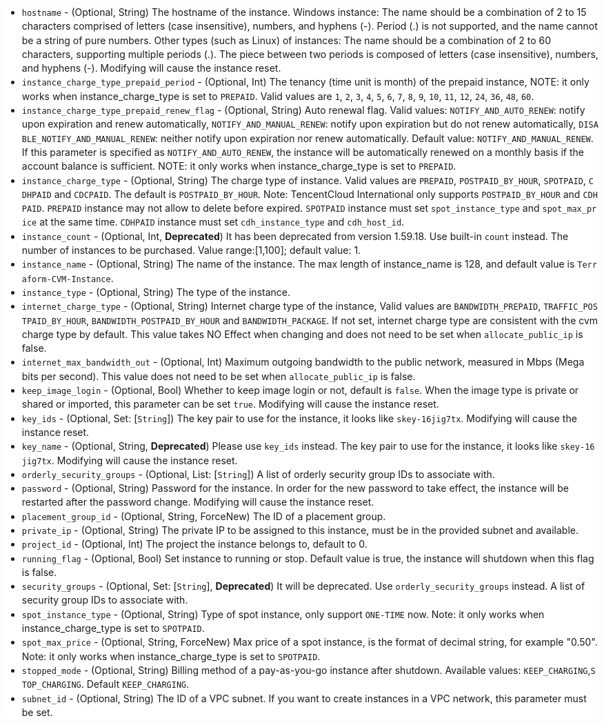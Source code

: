 * `hostname` - (Optional, String) The hostname of the instance. Windows instance: The name should be a combination of 2 to 15 characters comprised of letters (case insensitive), numbers, and hyphens (-). Period (.) is not supported, and the name cannot be a string of pure numbers. Other types (such as Linux) of instances: The name should be a combination of 2 to 60 characters, supporting multiple periods (.). The piece between two periods is composed of letters (case insensitive), numbers, and hyphens (-). Modifying will cause the instance reset.
* `instance_charge_type_prepaid_period` - (Optional, Int) The tenancy (time unit is month) of the prepaid instance, NOTE: it only works when instance_charge_type is set to `PREPAID`. Valid values are `1`, `2`, `3`, `4`, `5`, `6`, `7`, `8`, `9`, `10`, `11`, `12`, `24`, `36`, `48`, `60`.
* `instance_charge_type_prepaid_renew_flag` - (Optional, String) Auto renewal flag. Valid values: `NOTIFY_AND_AUTO_RENEW`: notify upon expiration and renew automatically, `NOTIFY_AND_MANUAL_RENEW`: notify upon expiration but do not renew automatically, `DISABLE_NOTIFY_AND_MANUAL_RENEW`: neither notify upon expiration nor renew automatically. Default value: `NOTIFY_AND_MANUAL_RENEW`. If this parameter is specified as `NOTIFY_AND_AUTO_RENEW`, the instance will be automatically renewed on a monthly basis if the account balance is sufficient. NOTE: it only works when instance_charge_type is set to `PREPAID`.
* `instance_charge_type` - (Optional, String) The charge type of instance. Valid values are `PREPAID`, `POSTPAID_BY_HOUR`, `SPOTPAID`, `CDHPAID` and `CDCPAID`. The default is `POSTPAID_BY_HOUR`. Note: TencentCloud International only supports `POSTPAID_BY_HOUR` and `CDHPAID`. `PREPAID` instance may not allow to delete before expired. `SPOTPAID` instance must set `spot_instance_type` and `spot_max_price` at the same time. `CDHPAID` instance must set `cdh_instance_type` and `cdh_host_id`.
* `instance_count` - (Optional, Int, **Deprecated**) It has been deprecated from version 1.59.18. Use built-in `count` instead. The number of instances to be purchased. Value range:[1,100]; default value: 1.
* `instance_name` - (Optional, String) The name of the instance. The max length of instance_name is 128, and default value is `Terraform-CVM-Instance`.
* `instance_type` - (Optional, String) The type of the instance.
* `internet_charge_type` - (Optional, String) Internet charge type of the instance, Valid values are `BANDWIDTH_PREPAID`, `TRAFFIC_POSTPAID_BY_HOUR`, `BANDWIDTH_POSTPAID_BY_HOUR` and `BANDWIDTH_PACKAGE`. If not set, internet charge type are consistent with the cvm charge type by default. This value takes NO Effect when changing and does not need to be set when `allocate_public_ip` is false.
* `internet_max_bandwidth_out` - (Optional, Int) Maximum outgoing bandwidth to the public network, measured in Mbps (Mega bits per second). This value does not need to be set when `allocate_public_ip` is false.
* `keep_image_login` - (Optional, Bool) Whether to keep image login or not, default is `false`. When the image type is private or shared or imported, this parameter can be set `true`. Modifying will cause the instance reset.
* `key_ids` - (Optional, Set: [`String`]) The key pair to use for the instance, it looks like `skey-16jig7tx`. Modifying will cause the instance reset.
* `key_name` - (Optional, String, **Deprecated**) Please use `key_ids` instead. The key pair to use for the instance, it looks like `skey-16jig7tx`. Modifying will cause the instance reset.
* `orderly_security_groups` - (Optional, List: [`String`]) A list of orderly security group IDs to associate with.
* `password` - (Optional, String) Password for the instance. In order for the new password to take effect, the instance will be restarted after the password change. Modifying will cause the instance reset.
* `placement_group_id` - (Optional, String, ForceNew) The ID of a placement group.
* `private_ip` - (Optional, String) The private IP to be assigned to this instance, must be in the provided subnet and available.
* `project_id` - (Optional, Int) The project the instance belongs to, default to 0.
* `running_flag` - (Optional, Bool) Set instance to running or stop. Default value is true, the instance will shutdown when this flag is false.
* `security_groups` - (Optional, Set: [`String`], **Deprecated**) It will be deprecated. Use `orderly_security_groups` instead. A list of security group IDs to associate with.
* `spot_instance_type` - (Optional, String) Type of spot instance, only support `ONE-TIME` now. Note: it only works when instance_charge_type is set to `SPOTPAID`.
* `spot_max_price` - (Optional, String, ForceNew) Max price of a spot instance, is the format of decimal string, for example "0.50". Note: it only works when instance_charge_type is set to `SPOTPAID`.
* `stopped_mode` - (Optional, String) Billing method of a pay-as-you-go instance after shutdown. Available values: `KEEP_CHARGING`,`STOP_CHARGING`. Default `KEEP_CHARGING`.
* `subnet_id` - (Optional, String) The ID of a VPC subnet. If you want to create instances in a VPC network, this parameter must be set.